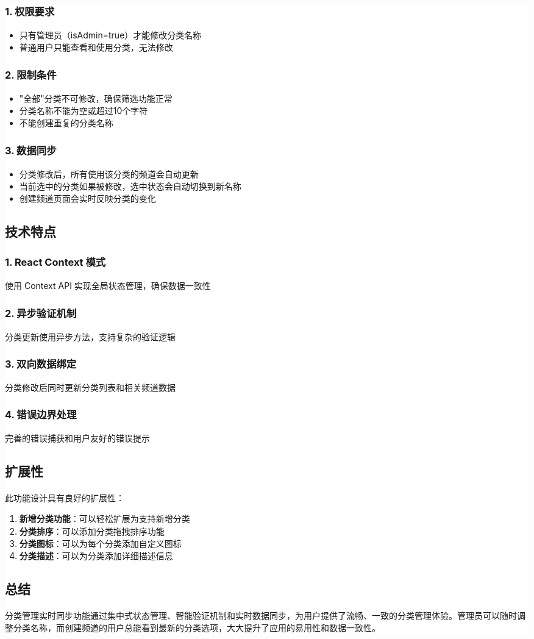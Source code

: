 ### 1. 权限要求
- 只有管理员（isAdmin=true）才能修改分类名称
- 普通用户只能查看和使用分类，无法修改

### 2. 限制条件
- "全部"分类不可修改，确保筛选功能正常
- 分类名称不能为空或超过10个字符
- 不能创建重复的分类名称

### 3. 数据同步
- 分类修改后，所有使用该分类的频道会自动更新
- 当前选中的分类如果被修改，选中状态会自动切换到新名称
- 创建频道页面会实时反映分类的变化

## 技术特点

### 1. React Context 模式
使用 Context API 实现全局状态管理，确保数据一致性

### 2. 异步验证机制
分类更新使用异步方法，支持复杂的验证逻辑

### 3. 双向数据绑定
分类修改后同时更新分类列表和相关频道数据

### 4. 错误边界处理
完善的错误捕获和用户友好的错误提示

## 扩展性

此功能设计具有良好的扩展性：

1. **新增分类功能**：可以轻松扩展为支持新增分类
2. **分类排序**：可以添加分类拖拽排序功能
3. **分类图标**：可以为每个分类添加自定义图标
4. **分类描述**：可以为分类添加详细描述信息

## 总结

分类管理实时同步功能通过集中式状态管理、智能验证机制和实时数据同步，为用户提供了流畅、一致的分类管理体验。管理员可以随时调整分类名称，而创建频道的用户总能看到最新的分类选项，大大提升了应用的易用性和数据一致性。